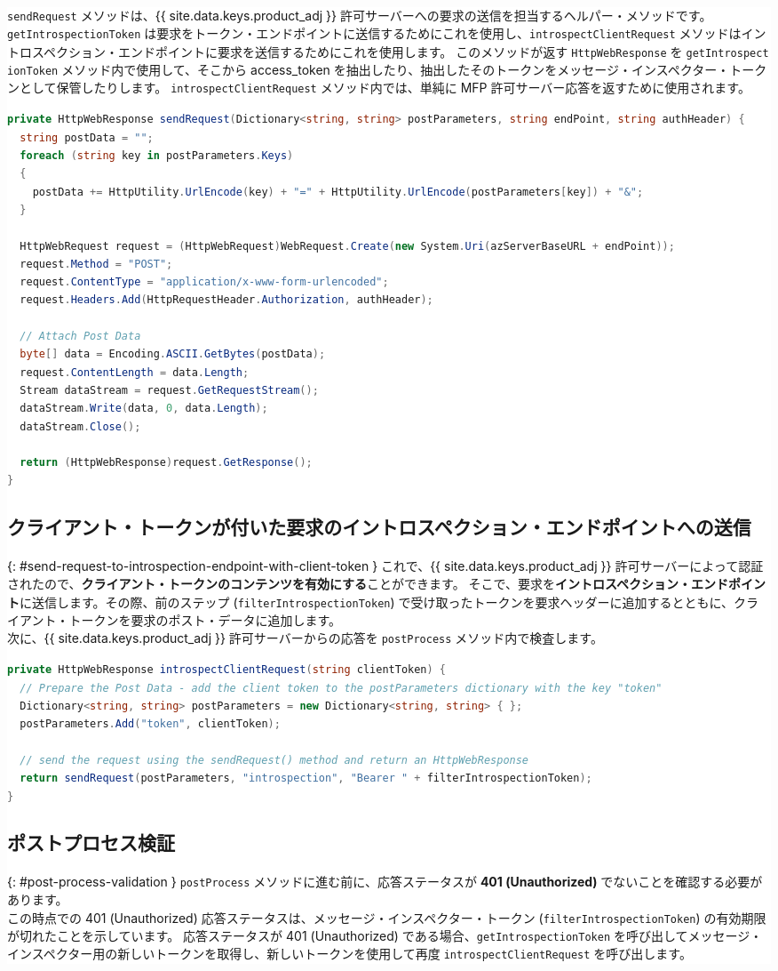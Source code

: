 `sendRequest` メソッドは、{{ site.data.keys.product_adj }} 許可サーバーへの要求の送信を担当するヘルパー・メソッドです。  
`getIntrospectionToken` は要求をトークン・エンドポイントに送信するためにこれを使用し、`introspectClientRequest` メソッドはイントロスペクション・エンドポイントに要求を送信するためにこれを使用します。 このメソッドが返す `HttpWebResponse` を `getIntrospectionToken` メソッド内で使用して、そこから access_token を抽出したり、抽出したそのトークンをメッセージ・インスペクター・トークンとして保管したりします。 `introspectClientRequest` メソッド内では、単純に MFP 許可サーバー応答を返すために使用されます。

```csharp
private HttpWebResponse sendRequest(Dictionary<string, string> postParameters, string endPoint, string authHeader) {
  string postData = "";
  foreach (string key in postParameters.Keys)
  {
    postData += HttpUtility.UrlEncode(key) + "=" + HttpUtility.UrlEncode(postParameters[key]) + "&";
  }

  HttpWebRequest request = (HttpWebRequest)WebRequest.Create(new System.Uri(azServerBaseURL + endPoint));
  request.Method = "POST";
  request.ContentType = "application/x-www-form-urlencoded";
  request.Headers.Add(HttpRequestHeader.Authorization, authHeader);

  // Attach Post Data
  byte[] data = Encoding.ASCII.GetBytes(postData);
  request.ContentLength = data.Length;
  Stream dataStream = request.GetRequestStream();
  dataStream.Write(data, 0, data.Length);
  dataStream.Close();

  return (HttpWebResponse)request.GetResponse();
}
```

## クライアント・トークンが付いた要求のイントロスペクション・エンドポイントへの送信
{: #send-request-to-introspection-endpoint-with-client-token }
これで、{{ site.data.keys.product_adj }} 許可サーバーによって認証されたので、**クライアント・トークンのコンテンツを有効にする**ことができます。 そこで、要求を**イントロスペクション・エンドポイント**に送信します。その際、前のステップ (`filterIntrospectionToken`) で受け取ったトークンを要求ヘッダーに追加するとともに、クライアント・トークンを要求のポスト・データに追加します。  
次に、{{ site.data.keys.product_adj }} 許可サーバーからの応答を `postProcess` メソッド内で検査します。

```csharp
private HttpWebResponse introspectClientRequest(string clientToken) {
  // Prepare the Post Data - add the client token to the postParameters dictionary with the key "token"
  Dictionary<string, string> postParameters = new Dictionary<string, string> { };
  postParameters.Add("token", clientToken);

  // send the request using the sendRequest() method and return an HttpWebResponse
  return sendRequest(postParameters, "introspection", "Bearer " + filterIntrospectionToken);
}
```

## ポストプロセス検証
{: #post-process-validation }
`postProcess` メソッドに進む前に、応答ステータスが **401 (Unauthorized)** でないことを確認する必要があります。  
この時点での 401 (Unauthorized) 応答ステータスは、メッセージ・インスペクター・トークン (`filterIntrospectionToken`) の有効期限が切れたことを示しています。 応答ステータスが 401 (Unauthorized) である場合、`getIntrospectionToken` を呼び出してメッセージ・インスペクター用の新しいトークンを取得し、新しいトークンを使用して再度 `introspectClientRequest` を呼び出します。
